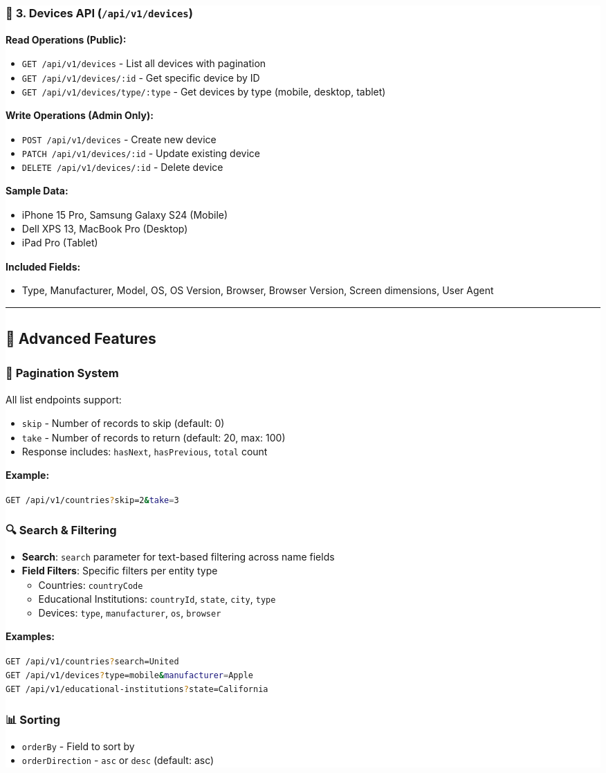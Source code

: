 
### 📱 **3. Devices API** (`/api/v1/devices`)

**Read Operations (Public):**
- `GET /api/v1/devices` - List all devices with pagination
- `GET /api/v1/devices/:id` - Get specific device by ID
- `GET /api/v1/devices/type/:type` - Get devices by type (mobile, desktop, tablet)

**Write Operations (Admin Only):**
- `POST /api/v1/devices` - Create new device
- `PATCH /api/v1/devices/:id` - Update existing device
- `DELETE /api/v1/devices/:id` - Delete device

**Sample Data:**
- iPhone 15 Pro, Samsung Galaxy S24 (Mobile)
- Dell XPS 13, MacBook Pro (Desktop)
- iPad Pro (Tablet)

**Included Fields:**
- Type, Manufacturer, Model, OS, OS Version, Browser, Browser Version, Screen dimensions, User Agent

---

## 🔧 **Advanced Features**

### 📖 **Pagination System**
All list endpoints support:
- `skip` - Number of records to skip (default: 0)
- `take` - Number of records to return (default: 20, max: 100)
- Response includes: `hasNext`, `hasPrevious`, `total` count

**Example:**
```bash
GET /api/v1/countries?skip=2&take=3
```

### 🔍 **Search & Filtering**
- **Search**: `search` parameter for text-based filtering across name fields
- **Field Filters**: Specific filters per entity type
  - Countries: `countryCode`
  - Educational Institutions: `countryId`, `state`, `city`, `type`
  - Devices: `type`, `manufacturer`, `os`, `browser`

**Examples:**
```bash
GET /api/v1/countries?search=United
GET /api/v1/devices?type=mobile&manufacturer=Apple
GET /api/v1/educational-institutions?state=California
```

### 📊 **Sorting**
- `orderBy` - Field to sort by
- `orderDirection` - `asc` or `desc` (default: asc)
